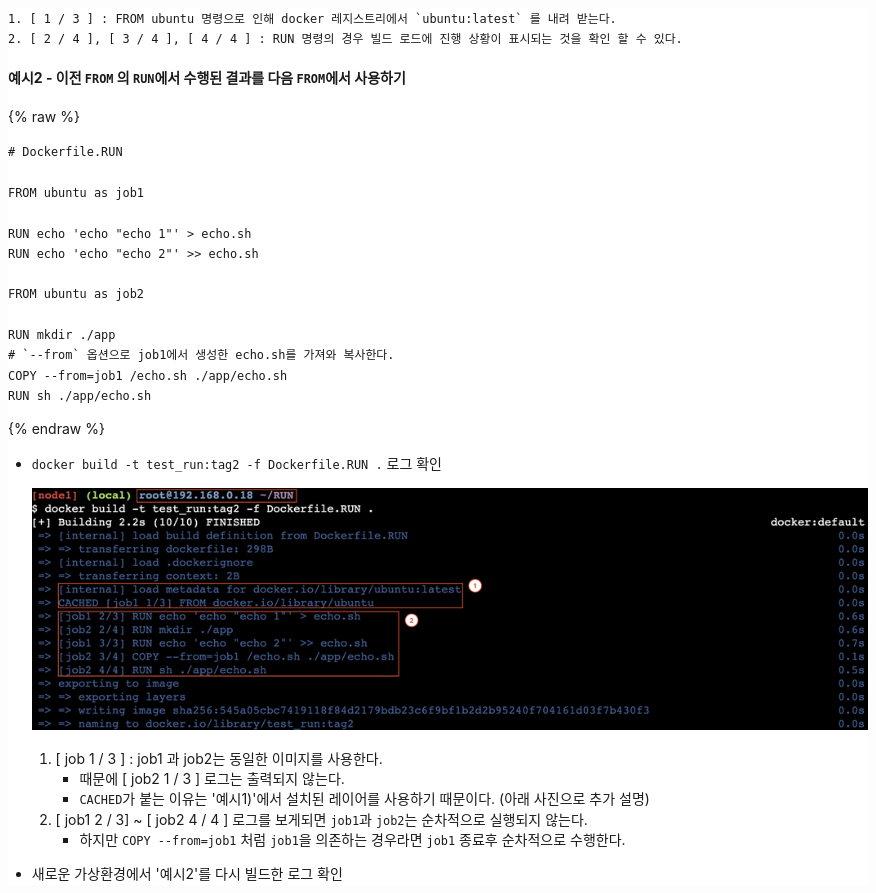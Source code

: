 	1. [ 1 / 3 ] : FROM ubuntu 명령으로 인해 docker 레지스트리에서 `ubuntu:latest` 를 내려 받는다.
	2. [ 2 / 4 ], [ 3 / 4 ], [ 4 / 4 ] : RUN 명령의 경우 빌드 로드에 진행 상황이 표시되는 것을 확인 할 수 있다.


#### 예시2 - 이전 `FROM` 의 `RUN`에서 수행된 결과를 다음 `FROM`에서 사용하기



{% raw %}
```docker
# Dockerfile.RUN

FROM ubuntu as job1

RUN echo 'echo "echo 1"' > echo.sh
RUN echo 'echo "echo 2"' >> echo.sh

FROM ubuntu as job2

RUN mkdir ./app
# `--from` 옵션으로 job1에서 생성한 echo.sh를 가져와 복사한다.
COPY --from=job1 /echo.sh ./app/echo.sh
RUN sh ./app/echo.sh
```
{% endraw %}


- `docker build -t test_run:tag2 -f Dockerfile.RUN .` 로그 확인

	![1](/assets/img/2023-11-30-[시리즈-|-Docker]-6.-Dockerfile를-사용해-이미지-생성.md/1.png)

	1. [ job 1 / 3 ] : job1 과 job2는 동일한 이미지를 사용한다.
		- 때문에 [ job2 1 / 3 ] 로그는 출력되지 않는다.
		- `CACHED`가 붙는 이유는 '예시1)'에서 설치된 레이어를 사용하기 때문이다. (아래 사진으로 추가 설명)
	2. [ job1 2 / 3] ~ [ job2 4 / 4 ] 로그를 보게되면 `job1`과 `job2`는 순차적으로 실행되지 않는다.
		- 하지만 `COPY --from=job1` 처럼 `job1`을 의존하는 경우라면 `job1` 종료후 순차적으로 수행한다.
- 새로운 가상환경에서 '예시2'를 다시 빌드한 로그 확인
